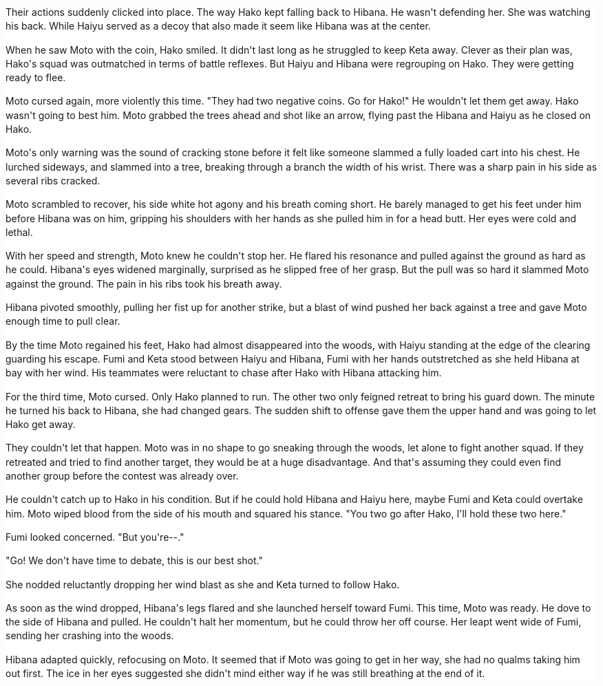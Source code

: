 Their actions suddenly clicked into place. The way Hako kept falling back to Hibana. He wasn't defending her. She was watching his back. While Haiyu served as a decoy that also made it seem like Hibana was at the center.

When he saw Moto with the coin, Hako smiled. It didn't last long as he struggled to keep Keta away. Clever as their plan was, Hako's squad was outmatched in terms of battle reflexes. But Haiyu and Hibana were regrouping on Hako. They were getting ready to flee.

Moto cursed again, more violently this time. "They had two negative coins. Go for Hako!" He wouldn't let them get away. Hako wasn't going to best him. Moto grabbed the trees ahead and shot like an arrow, flying past the Hibana and Haiyu as he closed on Hako.

Moto's only warning was the sound of cracking stone before it felt like someone slammed a fully loaded cart into his chest. He lurched sideways, and slammed into a tree, breaking through a branch the width of his wrist. There was a sharp pain in his side as several ribs cracked.

Moto scrambled to recover, his side white hot agony and his breath coming short. He barely managed to get his feet under him before Hibana was on him, gripping his shoulders with her hands as she pulled him in for a head butt. Her eyes were cold and lethal.

With her speed and strength, Moto knew he couldn't stop her. He flared his resonance and pulled against the ground as hard as he could. Hibana's eyes widened marginally, surprised as he slipped free of her grasp. But the pull was so hard it slammed Moto against the ground. The pain in his ribs took his breath away.

Hibana pivoted smoothly, pulling her fist up for another strike, but a blast of wind pushed her back against a tree and gave Moto enough time to pull clear.

By the time Moto regained his feet, Hako had almost disappeared into the woods, with Haiyu standing at the edge of the clearing guarding his escape. Fumi and Keta stood between Haiyu and Hibana, Fumi with her hands outstretched as she held Hibana at bay with her wind. His teammates were reluctant to chase after Hako with Hibana attacking him.

For the third time, Moto cursed. Only Hako planned to run. The other two only feigned retreat to bring his guard down. The minute he turned his back to Hibana, she had changed gears. The sudden shift to offense gave them the upper hand and was going to let Hako get away.

They couldn't let that happen. Moto was in no shape to go sneaking through the woods, let alone to fight another squad. If they retreated and tried to find another target, they would be at a huge disadvantage. And that's assuming they could even find another group before the contest was already over.

He couldn't catch up to Hako in his condition. But if he could hold Hibana and Haiyu here, maybe Fumi and Keta could overtake him. Moto wiped blood from the side of his mouth and squared his stance. "You two go after Hako, I'll hold these two here."

Fumi looked concerned. "But you're--."

"Go! We don't have time to debate, this is our best shot."

She nodded reluctantly dropping her wind blast as she and Keta turned to follow Hako.

As soon as the wind dropped, Hibana's legs flared and she launched herself toward Fumi. This time, Moto was ready. He dove to the side of Hibana and pulled. He couldn't halt her momentum, but he could throw her off course. Her leapt went wide of Fumi, sending her crashing into the woods.

Hibana adapted quickly, refocusing on Moto. It seemed that if Moto was going to get in her way, she had no qualms taking him out first. The ice in her eyes suggested she didn't mind either way if he was still breathing at the end of it.
